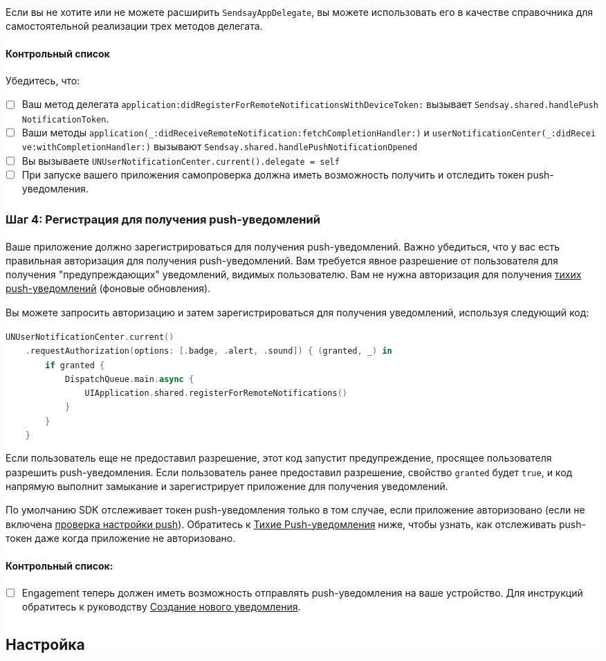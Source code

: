 Если вы не хотите или не можете расширить `SendsayAppDelegate`, вы можете использовать его в качестве справочника для самостоятельной реализации трех методов делегата.

#### Контрольный список

Убедитесь, что:

 - [ ] Ваш метод делегата `application:didRegisterForRemoteNotificationsWithDeviceToken:` вызывает `Sendsay.shared.handlePushNotificationToken`.
 - [ ] Ваши методы `application(_:didReceiveRemoteNotification:fetchCompletionHandler:)` и `userNotificationCenter(_:didReceive:withCompletionHandler:)` вызывают `Sendsay.shared.handlePushNotificationOpened`
 - [ ] Вы вызываете `UNUserNotificationCenter.current().delegate = self`
 - [ ] При запуске вашего приложения самопроверка должна иметь возможность получить и отследить токен push-уведомления.

### Шаг 4: Регистрация для получения push-уведомлений

Ваше приложение должно зарегистрироваться для получения push-уведомлений. Важно убедиться, что у вас есть правильная авторизация для получения push-уведомлений. Вам требуется явное разрешение от пользователя для получения "предупреждающих" уведомлений, видимых пользователю. Вам не нужна авторизация для получения [тихих push-уведомлений](#silent-push-notifications) (фоновые обновления).

Вы можете запросить авторизацию и затем зарегистрироваться для получения уведомлений, используя следующий код:

``` swift 
UNUserNotificationCenter.current()
    .requestAuthorization(options: [.badge, .alert, .sound]) { (granted, _) in
        if granted {
            DispatchQueue.main.async {
                UIApplication.shared.registerForRemoteNotifications()
            }
        }
    }
```

Если пользователь еще не предоставил разрешение, этот код запустит предупреждение, просящее пользователя разрешить push-уведомления. Если пользователь ранее предоставил разрешение, свойство `granted` будет `true`, и код напрямую выполнит замыкание и зарегистрирует приложение для получения уведомлений.

По умолчанию SDK отслеживает токен push-уведомления только в том случае, если приложение авторизовано (если не включена [проверка настройки push](#configure-the-sdk)). Обратитесь к [Тихие Push-уведомления](#silent-push-notifications) ниже, чтобы узнать, как отслеживать push-токен даже когда приложение не авторизовано.

#### Контрольный список: 
 - [ ] Engagement теперь должен иметь возможность отправлять push-уведомления на ваше устройство. Для инструкций обратитесь к руководству [Создание нового уведомления](https://documentation.bloomreach.com/engagement/docs/mobile-push-notifications#creating-a-new-notification).

## Настройка
